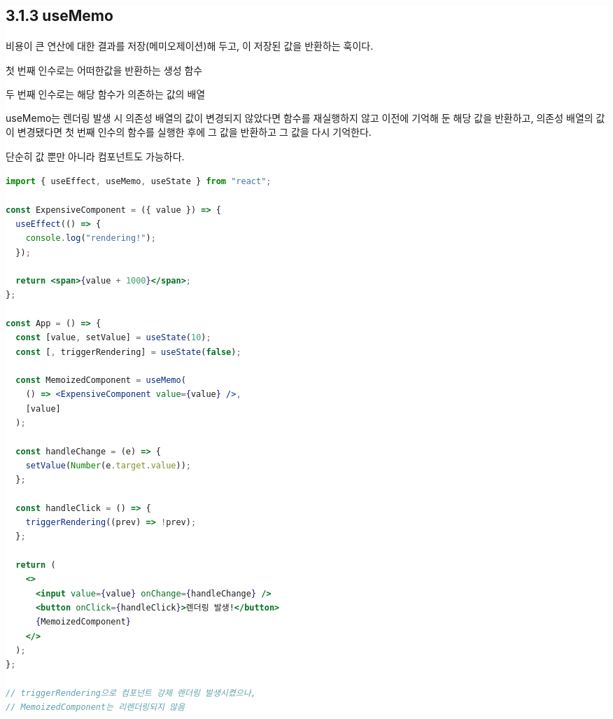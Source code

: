 ## 3.1.3 useMemo

비용이 큰 연산에 대한 결과를 저장(메미오제이션)해 두고, 이 저장된 값을 반환하는 훅이다.

첫 번째 인수로는 어떠한값을 반환하는 생성 함수

두 번째 인수로는 해당 함수가 의존하는 값의 배열

useMemo는 렌더링 발생 시 의존성 배열의 값이 변경되지 않았다면 함수를 재실행하지 않고 이전에 기억해 둔 해당 값을 반환하고, 의존성 배열의 값이 변경됐다면 첫 번째 인수의 함수를 실행한 후에 그 값을 반환하고 그 값을 다시 기억한다.

단순히 값 뿐만 아니라 컴포넌트도 가능하다.

```jsx
import { useEffect, useMemo, useState } from "react";

const ExpensiveComponent = ({ value }) => {
  useEffect(() => {
    console.log("rendering!");
  });

  return <span>{value + 1000}</span>;
};

const App = () => {
  const [value, setValue] = useState(10);
  const [, triggerRendering] = useState(false);

  const MemoizedComponent = useMemo(
    () => <ExpensiveComponent value={value} />,
    [value]
  );

  const handleChange = (e) => {
    setValue(Number(e.target.value));
  };

  const handleClick = () => {
    triggerRendering((prev) => !prev);
  };

  return (
    <>
      <input value={value} onChange={handleChange} />
      <button onClick={handleClick}>렌더링 발생!</button>
      {MemoizedComponent}
    </>
  );
};

// triggerRendering으로 컴포넌트 강제 렌더링 발생시켰으나,
// MemoizedComponent는 리렌더링되지 않음
```
